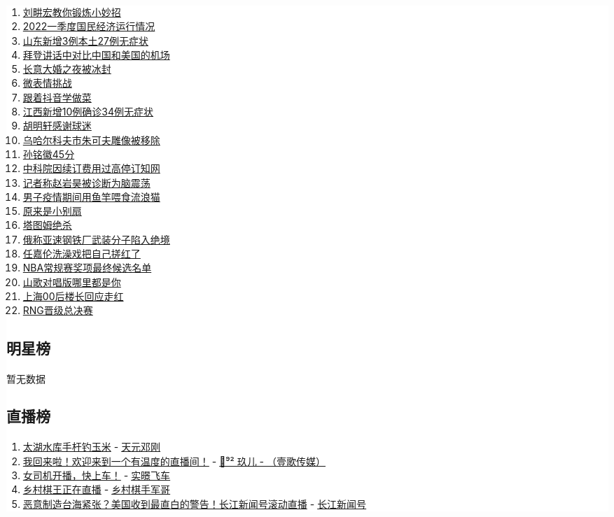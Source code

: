 1. [刘畊宏教你锻炼小妙招](https://www.douyin.com/search/%E5%88%98%E7%95%8A%E5%AE%8F%E6%95%99%E4%BD%A0%E9%94%BB%E7%82%BC%E5%B0%8F%E5%A6%99%E6%8B%9B)
1. [2022一季度国民经济运行情况](https://www.douyin.com/search/2022%E4%B8%80%E5%AD%A3%E5%BA%A6%E5%9B%BD%E6%B0%91%E7%BB%8F%E6%B5%8E%E8%BF%90%E8%A1%8C%E6%83%85%E5%86%B5)
1. [山东新增3例本土27例无症状](https://www.douyin.com/search/%E5%B1%B1%E4%B8%9C%E6%96%B0%E5%A2%9E3%E4%BE%8B%E6%9C%AC%E5%9C%9F27%E4%BE%8B%E6%97%A0%E7%97%87%E7%8A%B6)
1. [拜登讲话中对比中国和美国的机场](https://www.douyin.com/search/%E6%8B%9C%E7%99%BB%E8%AE%B2%E8%AF%9D%E4%B8%AD%E5%AF%B9%E6%AF%94%E4%B8%AD%E5%9B%BD%E5%92%8C%E7%BE%8E%E5%9B%BD%E7%9A%84%E6%9C%BA%E5%9C%BA)
1. [长意大婚之夜被冰封](https://www.douyin.com/search/%E9%95%BF%E6%84%8F%E5%A4%A7%E5%A9%9A%E4%B9%8B%E5%A4%9C%E8%A2%AB%E5%86%B0%E5%B0%81)
1. [微表情挑战](https://www.douyin.com/search/%E5%BE%AE%E8%A1%A8%E6%83%85%E6%8C%91%E6%88%98)
1. [跟着抖音学做菜](https://www.douyin.com/search/%E8%B7%9F%E7%9D%80%E6%8A%96%E9%9F%B3%E5%AD%A6%E5%81%9A%E8%8F%9C)
1. [江西新增10例确诊34例无症状](https://www.douyin.com/search/%E6%B1%9F%E8%A5%BF%E6%96%B0%E5%A2%9E10%E4%BE%8B%E7%A1%AE%E8%AF%8A34%E4%BE%8B%E6%97%A0%E7%97%87%E7%8A%B6)
1. [胡明轩感谢球迷](https://www.douyin.com/search/%E8%83%A1%E6%98%8E%E8%BD%A9%E6%84%9F%E8%B0%A2%E7%90%83%E8%BF%B7)
1. [乌哈尔科夫市朱可夫雕像被移除](https://www.douyin.com/search/%E4%B9%8C%E5%93%88%E5%B0%94%E7%A7%91%E5%A4%AB%E5%B8%82%E6%9C%B1%E5%8F%AF%E5%A4%AB%E9%9B%95%E5%83%8F%E8%A2%AB%E7%A7%BB%E9%99%A4)
1. [孙铭徽45分](https://www.douyin.com/search/%E5%AD%99%E9%93%AD%E5%BE%BD45%E5%88%86)
1. [中科院因续订费用过高停订知网](https://www.douyin.com/search/%E4%B8%AD%E7%A7%91%E9%99%A2%E5%9B%A0%E7%BB%AD%E8%AE%A2%E8%B4%B9%E7%94%A8%E8%BF%87%E9%AB%98%E5%81%9C%E8%AE%A2%E7%9F%A5%E7%BD%91)
1. [记者称赵岩昊被诊断为脑震荡](https://www.douyin.com/search/%E8%AE%B0%E8%80%85%E7%A7%B0%E8%B5%B5%E5%B2%A9%E6%98%8A%E8%A2%AB%E8%AF%8A%E6%96%AD%E4%B8%BA%E8%84%91%E9%9C%87%E8%8D%A1)
1. [男子疫情期间用鱼竿喂食流浪猫](https://www.douyin.com/search/%E7%94%B7%E5%AD%90%E7%96%AB%E6%83%85%E6%9C%9F%E9%97%B4%E7%94%A8%E9%B1%BC%E7%AB%BF%E5%96%82%E9%A3%9F%E6%B5%81%E6%B5%AA%E7%8C%AB)
1. [原来是小别扇](https://www.douyin.com/search/%E5%8E%9F%E6%9D%A5%E6%98%AF%E5%B0%8F%E5%88%AB%E6%89%87)
1. [塔图姆绝杀](https://www.douyin.com/search/%E5%A1%94%E5%9B%BE%E5%A7%86%E7%BB%9D%E6%9D%80)
1. [俄称亚速钢铁厂武装分子陷入绝境](https://www.douyin.com/search/%E4%BF%84%E7%A7%B0%E4%BA%9A%E9%80%9F%E9%92%A2%E9%93%81%E5%8E%82%E6%AD%A6%E8%A3%85%E5%88%86%E5%AD%90%E9%99%B7%E5%85%A5%E7%BB%9D%E5%A2%83)
1. [任嘉伦洗澡戏把自己搓红了](https://www.douyin.com/search/%E4%BB%BB%E5%98%89%E4%BC%A6%E6%B4%97%E6%BE%A1%E6%88%8F%E6%8A%8A%E8%87%AA%E5%B7%B1%E6%90%93%E7%BA%A2%E4%BA%86)
1. [NBA常规赛奖项最终候选名单](https://www.douyin.com/search/NBA%E5%B8%B8%E8%A7%84%E8%B5%9B%E5%A5%96%E9%A1%B9%E6%9C%80%E7%BB%88%E5%80%99%E9%80%89%E5%90%8D%E5%8D%95)
1. [山歌对唱版哪里都是你](https://www.douyin.com/search/%E5%B1%B1%E6%AD%8C%E5%AF%B9%E5%94%B1%E7%89%88%E5%93%AA%E9%87%8C%E9%83%BD%E6%98%AF%E4%BD%A0)
1. [上海00后楼长回应走红](https://www.douyin.com/search/%E4%B8%8A%E6%B5%B700%E5%90%8E%E6%A5%BC%E9%95%BF%E5%9B%9E%E5%BA%94%E8%B5%B0%E7%BA%A2)
1. [RNG晋级总决赛](https://www.douyin.com/search/RNG%E6%99%8B%E7%BA%A7%E6%80%BB%E5%86%B3%E8%B5%9B)

## 明星榜

暂无数据

## 直播榜

1. [太湖水库手杆钓玉米](https://webcast.amemv.com/webcast/reflow/7087783992744807199) - [天元邓刚](https://www.iesdouyin.com/share/user/4490061733179771?sec_uid=MS4wLjABAAAA6tJ8HaiBrd5FK5nOeIwUJG9XyeQMyQbOWur4OR0nnbhCdYTLr18Z1eToj4C_9KU2)
1. [我回来啦！欢迎来到一个有温度的直播间！](https://webcast.amemv.com/webcast/reflow/7087780968760740622) - [🎀⁹² 玖儿 - （壹歌传媒）](https://www.iesdouyin.com/share/user/492199343297571?sec_uid=MS4wLjABAAAAaNi2KDDykLFovtrHOyTQPFkS7cbgcDKdnS1PNA0c0wY)
1. [女司机开播，快上车！](https://webcast.amemv.com/webcast/reflow/7087795119172422431) - [实暻飞车](https://www.iesdouyin.com/share/user/800049322276239?sec_uid=MS4wLjABAAAAUF0hZ5HbakE3_R6m5fz0vtyGoBpreAXri-IbhH8WCrc)
1. [乡村棋王正在直播](https://webcast.amemv.com/webcast/reflow/7087797925169990407) - [乡村棋手军哥](https://www.iesdouyin.com/share/user/4212980678143600?sec_uid=MS4wLjABAAAAs9yUtFiu-pvzkof1xDgcaCSK73P49vzaCyYsIkr6OzoJBaud0XQuZPBtR4bJEa2o)
1. [恶意制造台海紧张？美国收到最直白的警告！长江新闻号滚动直播](https://webcast.amemv.com/webcast/reflow/7087750427885751054) - [长江新闻号](https://www.iesdouyin.com/share/user/68356391413?sec_uid=MS4wLjABAAAAx0uNzQDlaTTlfThaZUzMO4_9GDNPYIzTxRJ5JfxZqj8)